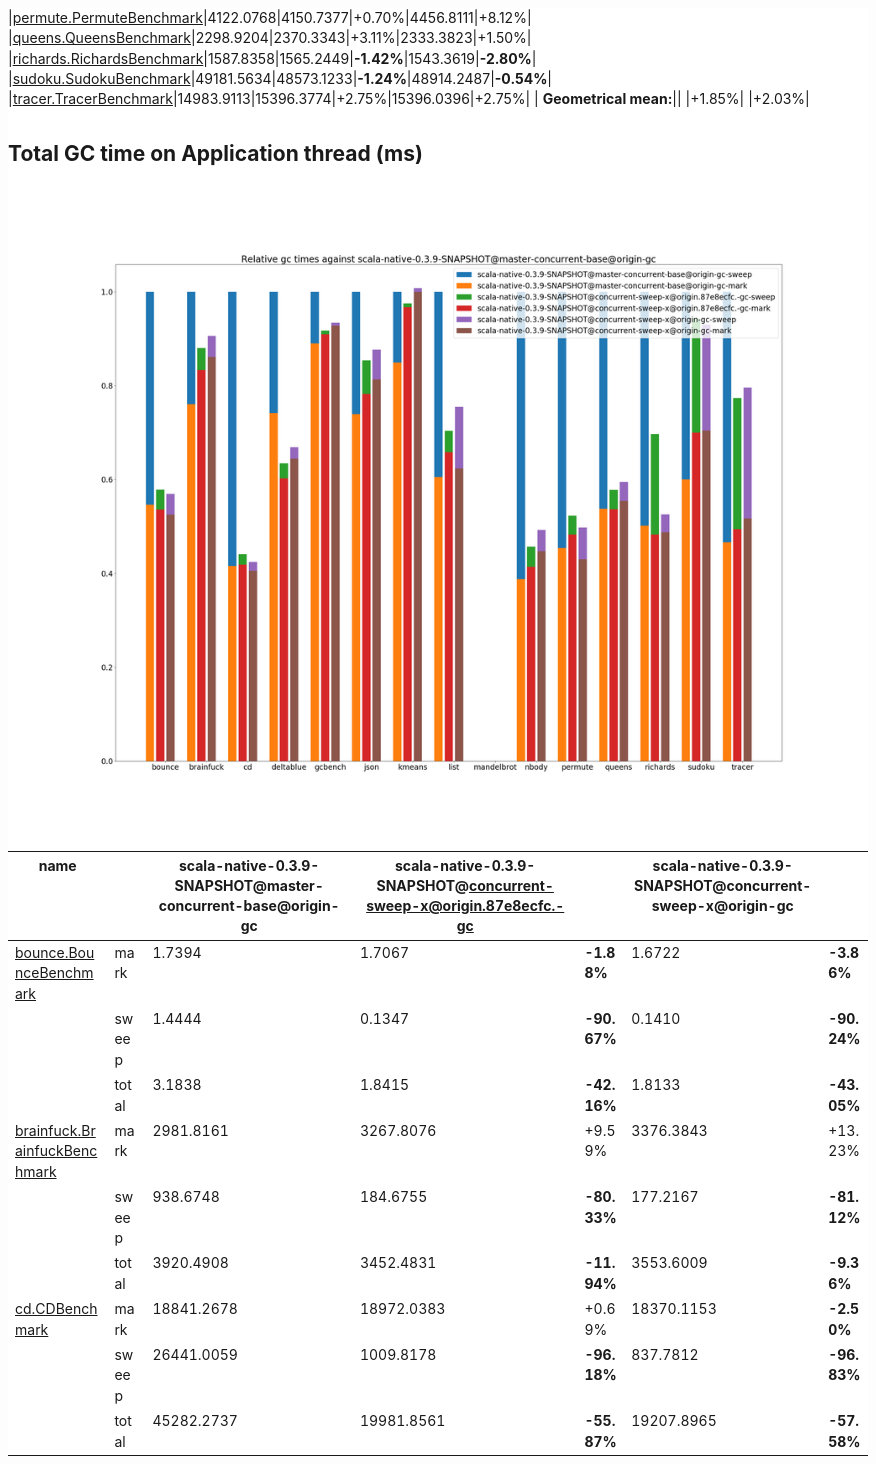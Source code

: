 |[permute.PermuteBenchmark](#permutepermutebenchmark)|4122.0768|4150.7377|+0.70%|4456.8111|+8.12%|
|[queens.QueensBenchmark](#queensqueensbenchmark)|2298.9204|2370.3343|+3.11%|2333.3823|+1.50%|
|[richards.RichardsBenchmark](#richardsrichardsbenchmark)|1587.8358|1565.2449|__-1.42%__|1543.3619|__-2.80%__|
|[sudoku.SudokuBenchmark](#sudokusudokubenchmark)|49181.5634|48573.1233|__-1.24%__|48914.2487|__-0.54%__|
|[tracer.TracerBenchmark](#tracertracerbenchmark)|14983.9113|15396.3774|+2.75%|15396.0396|+2.75%|
| __Geometrical mean:__|| |+1.85%| |+2.03%|
## Total GC time on Application thread (ms) 
![Chart](relative_gc_total.png)

|name |  | scala-native-0.3.9-SNAPSHOT@master-concurrent-base@origin-gc | scala-native-0.3.9-SNAPSHOT@concurrent-sweep-x@origin.87e8ecfc.-gc |  | scala-native-0.3.9-SNAPSHOT@concurrent-sweep-x@origin-gc | |
| -- | -- | -- | -- | -- | -- | -- |
|[bounce.BounceBenchmark](#bouncebouncebenchmark)|mark|1.7394|1.7067|__-1.88%__|1.6722|__-3.86%__|
||sweep|1.4444|0.1347|__-90.67%__|0.1410|__-90.24%__|
||total|3.1838|1.8415|__-42.16%__|1.8133|__-43.05%__|
|[brainfuck.BrainfuckBenchmark](#brainfuckbrainfuckbenchmark)|mark|2981.8161|3267.8076|+9.59%|3376.3843|+13.23%|
||sweep|938.6748|184.6755|__-80.33%__|177.2167|__-81.12%__|
||total|3920.4908|3452.4831|__-11.94%__|3553.6009|__-9.36%__|
|[cd.CDBenchmark](#cdcdbenchmark)|mark|18841.2678|18972.0383|+0.69%|18370.1153|__-2.50%__|
||sweep|26441.0059|1009.8178|__-96.18%__|837.7812|__-96.83%__|
||total|45282.2737|19981.8561|__-55.87%__|19207.8965|__-57.58%__|